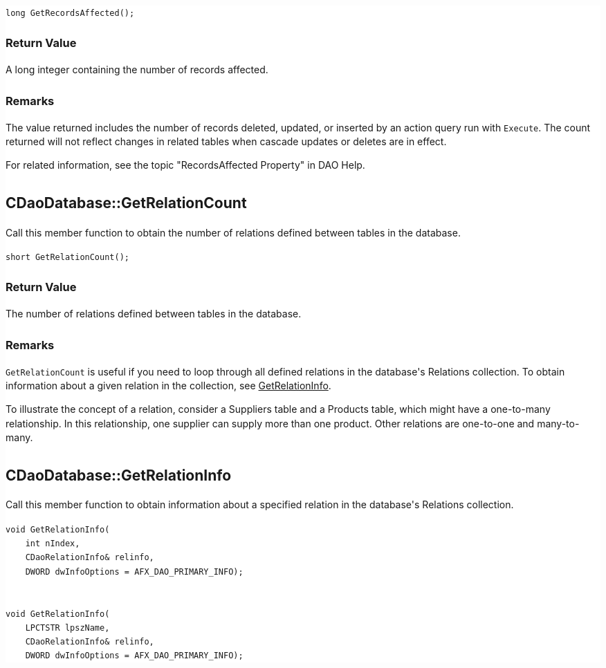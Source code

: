 ```
long GetRecordsAffected();
```

### Return Value

A long integer containing the number of records affected.

### Remarks

The value returned includes the number of records deleted, updated, or inserted by an action query run with `Execute`. The count returned will not reflect changes in related tables when cascade updates or deletes are in effect.

For related information, see the topic "RecordsAffected Property" in DAO Help.

##  <a name="getrelationcount"></a>  CDaoDatabase::GetRelationCount

Call this member function to obtain the number of relations defined between tables in the database.

```
short GetRelationCount();
```

### Return Value

The number of relations defined between tables in the database.

### Remarks

`GetRelationCount` is useful if you need to loop through all defined relations in the database's Relations collection. To obtain information about a given relation in the collection, see [GetRelationInfo](#getrelationinfo).

To illustrate the concept of a relation, consider a Suppliers table and a Products table, which might have a one-to-many relationship. In this relationship, one supplier can supply more than one product. Other relations are one-to-one and many-to-many.

##  <a name="getrelationinfo"></a>  CDaoDatabase::GetRelationInfo

Call this member function to obtain information about a specified relation in the database's Relations collection.

```
void GetRelationInfo(
    int nIndex,
    CDaoRelationInfo& relinfo,
    DWORD dwInfoOptions = AFX_DAO_PRIMARY_INFO);


void GetRelationInfo(
    LPCTSTR lpszName,
    CDaoRelationInfo& relinfo,
    DWORD dwInfoOptions = AFX_DAO_PRIMARY_INFO);
```
